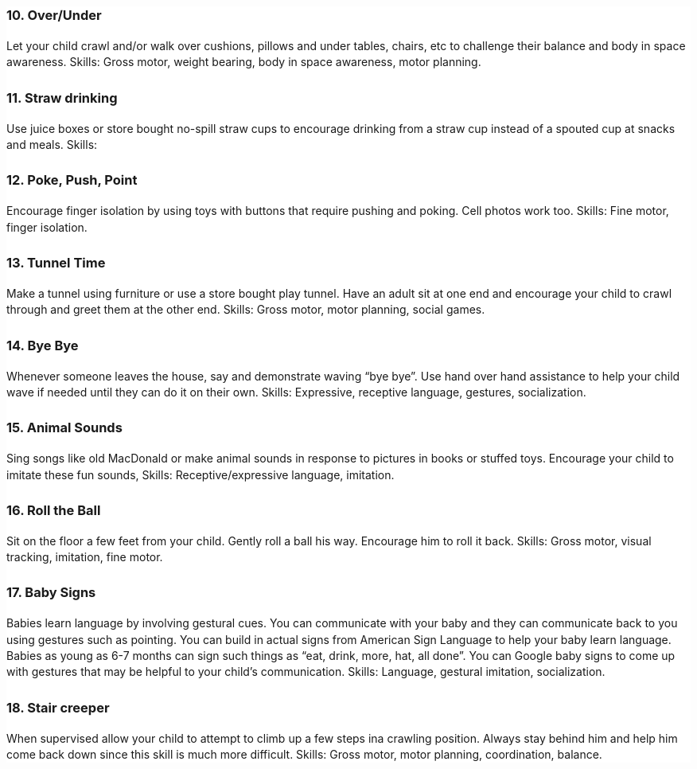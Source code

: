 ### 10. Over/Under

Let your child crawl and/or walk over cushions, pillows and under tables, chairs, etc to challenge their balance and body in space awareness. Skills: Gross motor, weight bearing, body in space awareness, motor planning.

### 11. Straw drinking

Use juice boxes or store bought no-spill straw cups to encourage drinking from a straw cup instead of a spouted cup at snacks and meals. Skills:

### 12. Poke, Push, Point

Encourage finger isolation by using toys with buttons that require pushing and poking. Cell photos work too. Skills: Fine motor, finger isolation.

### 13. Tunnel Time

Make a tunnel using furniture or use a store bought play tunnel. Have an adult sit at one end and encourage your child to crawl through and greet them at the other end. Skills: Gross motor, motor planning, social games.

### 14. Bye Bye

Whenever someone leaves the house, say and demonstrate waving “bye bye”. Use hand over hand assistance to help your child wave if needed until they can do it on their own. Skills: Expressive, receptive language, gestures, socialization.

### 15. Animal Sounds

Sing songs like old MacDonald or make animal sounds in response to pictures in books or stuffed toys. Encourage your child to imitate these fun sounds, Skills: Receptive/expressive language, imitation.

### 16. Roll the Ball

Sit on the floor a few feet from your child. Gently roll a ball his way. Encourage him to roll it back. Skills: Gross motor, visual tracking, imitation, fine motor.

### 17. Baby Signs

Babies learn language by involving gestural cues. You can communicate with your baby and they can communicate back to you using gestures such as pointing. You can build in actual signs from American Sign Language to help your baby learn language. Babies as young as 6-7 months can sign such things as “eat, drink, more, hat, all done”. You can Google baby signs to come up with gestures that may be helpful to your child’s communication. Skills: Language, gestural imitation, socialization.

### 18. Stair creeper

When supervised allow your child to attempt to climb up a few steps ina crawling position. Always stay behind him and help him come back down since this skill is much more difficult. Skills: Gross motor, motor planning, coordination, balance.
